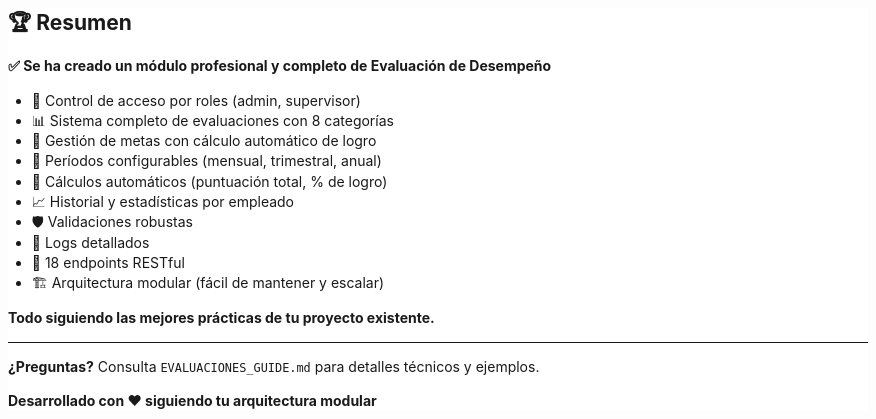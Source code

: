 
## 🏆 Resumen

**✅ Se ha creado un módulo profesional y completo de Evaluación de Desempeño**

- 🔐 Control de acceso por roles (admin, supervisor)
- 📊 Sistema completo de evaluaciones con 8 categorías
- 🎯 Gestión de metas con cálculo automático de logro
- 📅 Períodos configurables (mensual, trimestral, anual)
- 🧮 Cálculos automáticos (puntuación total, % de logro)
- 📈 Historial y estadísticas por empleado
- 🛡️ Validaciones robustas
- 📝 Logs detallados
- 🚀 18 endpoints RESTful
- 🏗️ Arquitectura modular (fácil de mantener y escalar)

**Todo siguiendo las mejores prácticas de tu proyecto existente.**

---

**¿Preguntas?** Consulta `EVALUACIONES_GUIDE.md` para detalles técnicos y ejemplos.

**Desarrollado con ❤️ siguiendo tu arquitectura modular**

